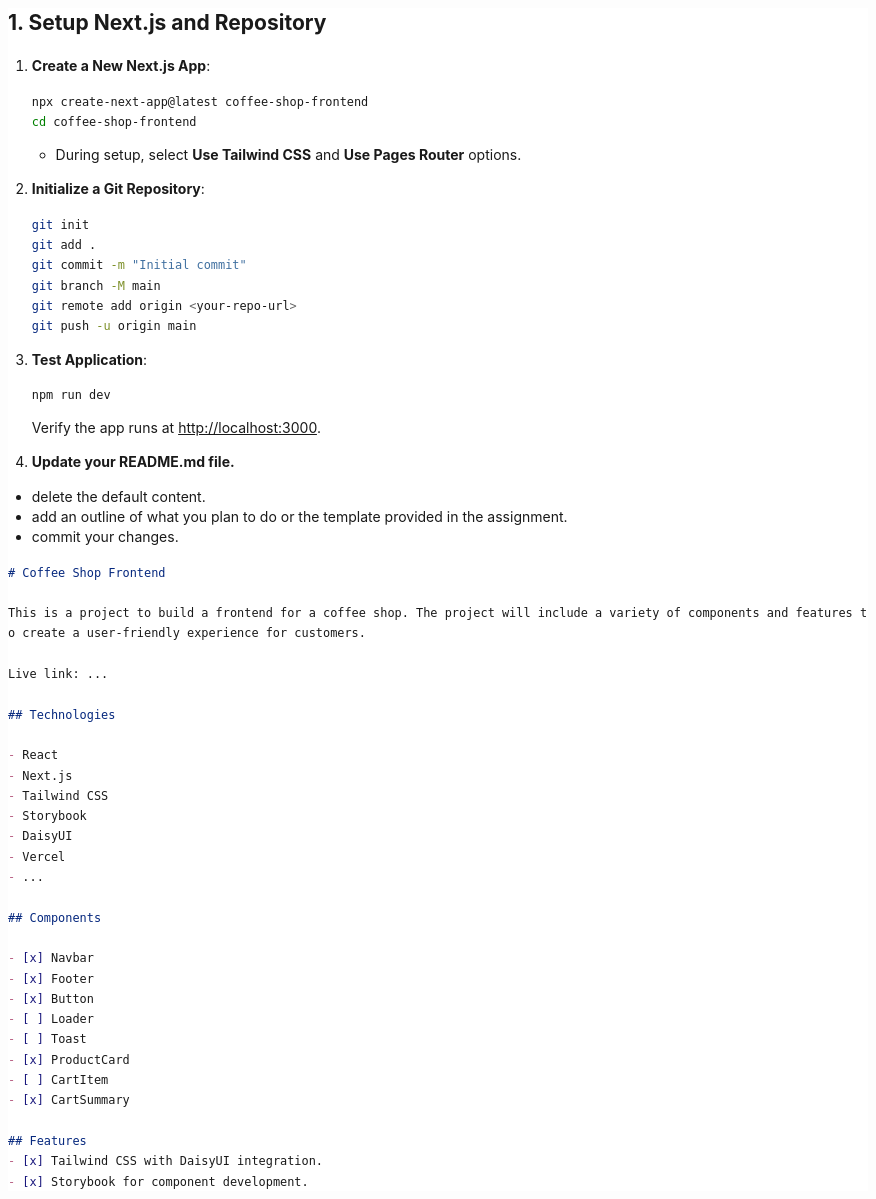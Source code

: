 
## **1. Setup Next.js and Repository**

1. **Create a New Next.js App**:

   ```bash
   npx create-next-app@latest coffee-shop-frontend
   cd coffee-shop-frontend
   ```

   - During setup, select **Use Tailwind CSS** and **Use Pages Router** options.

2. **Initialize a Git Repository**:

   ```bash
   git init
   git add .
   git commit -m "Initial commit"
   git branch -M main
   git remote add origin <your-repo-url>
   git push -u origin main
   ```

3. **Test Application**:

   ```bash
   npm run dev
   ```

   Verify the app runs at [http://localhost:3000](http://localhost:3000).

4. **Update your README.md file.**

- delete the default content.
- add an outline of what you plan to do or the template provided in the assignment.
- commit your changes.

```markdown
# Coffee Shop Frontend

This is a project to build a frontend for a coffee shop. The project will include a variety of components and features to create a user-friendly experience for customers.

Live link: ...

## Technologies

- React
- Next.js
- Tailwind CSS
- Storybook
- DaisyUI
- Vercel
- ...

## Components

- [x] Navbar
- [x] Footer
- [x] Button
- [ ] Loader
- [ ] Toast
- [x] ProductCard
- [ ] CartItem
- [x] CartSummary

## Features
- [x] Tailwind CSS with DaisyUI integration.
- [x] Storybook for component development.
```